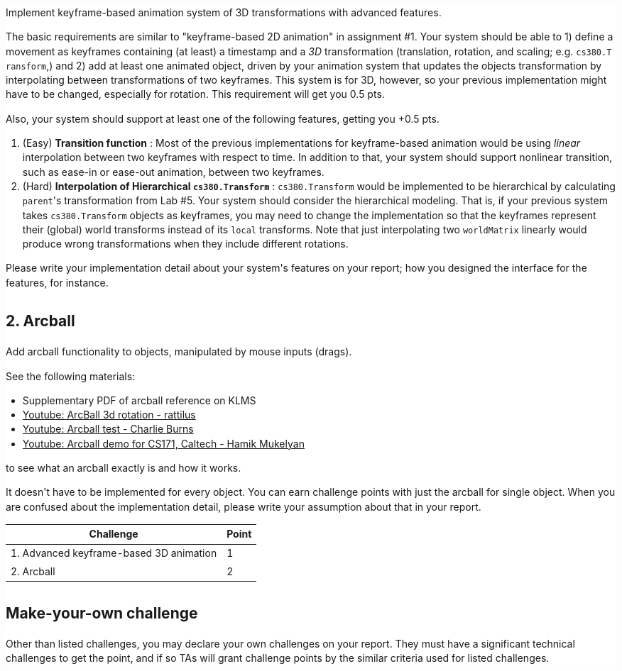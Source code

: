 Implement keyframe-based animation system of 3D transformations with advanced features.

The basic requirements are similar to "keyframe-based 2D animation" in assignment #1. Your system should be able to 1) define a movement as keyframes containing (at least) a timestamp and a _3D_ transformation (translation, rotation, and scaling; e.g. `cs380.Transform`,) and 2) add at least one animated object, driven by your animation system that updates the objects transformation by interpolating between transformations of two keyframes. This system is for 3D, however, so your previous implementation might have to be changed, especially for rotation. This requirement will get you 0.5 pts.

Also, your system should support at least one of the following features, getting you +0.5 pts.

1. (Easy) **Transition function** : Most of the previous implementations for keyframe-based animation would be using _linear_ interpolation between two keyframes with respect to time. In addition to that, your system should support nonlinear transition, such as ease-in or ease-out animation, between two keyframes.
2. (Hard) **Interpolation of Hierarchical `cs380.Transform`** : `cs380.Transform` would be implemented to be hierarchical by calculating `parent`'s transformation from Lab #5. Your system should consider the hierarchical modeling. That is, if your previous system takes `cs380.Transform` objects as keyframes, you may need to change the implementation so that the keyframes represent their (global) world transforms instead of its `local` transforms. Note that just interpolating two `worldMatrix` linearly would produce wrong transformations when they include different rotations.

Please write your implementation detail about your system's features on your report; how you designed the interface for the features, for instance.

## 2. Arcball

Add arcball functionality to objects, manipulated by mouse inputs (drags).

See the following materials:

- Supplementary PDF of arcball reference on KLMS
- [Youtube: ArcBall 3d rotation - rattilus](https://www.youtube.com/watch?v=YxNjjyv8W0I)
- [Youtube: Arcball test - Charlie Burns](https://www.youtube.com/watch?v=4YgVQArWQnY)
- [Youtube: Arcball demo for CS171, Caltech - Hamik Mukelyan](https://www.youtube.com/watch?v=bXqydwakVDg)

to see what an arcball exactly is and how it works.

It doesn't have to be implemented for every object.
You can earn challenge points with just the arcball for single object.
When you are confused about the implementation detail, please write your assumption about that in your report.

| Challenge                               | Point |
| --------------------------------------- | ----- |
| 1. Advanced keyframe-based 3D animation | 1     |
| 2. Arcball                              | 2     |

## Make-your-own challenge

Other than listed challenges, you may declare your own challenges on your report.
They must have a significant technical challenges to get the point, and if so TAs will grant challenge points by the similar criteria used for listed challenges.
